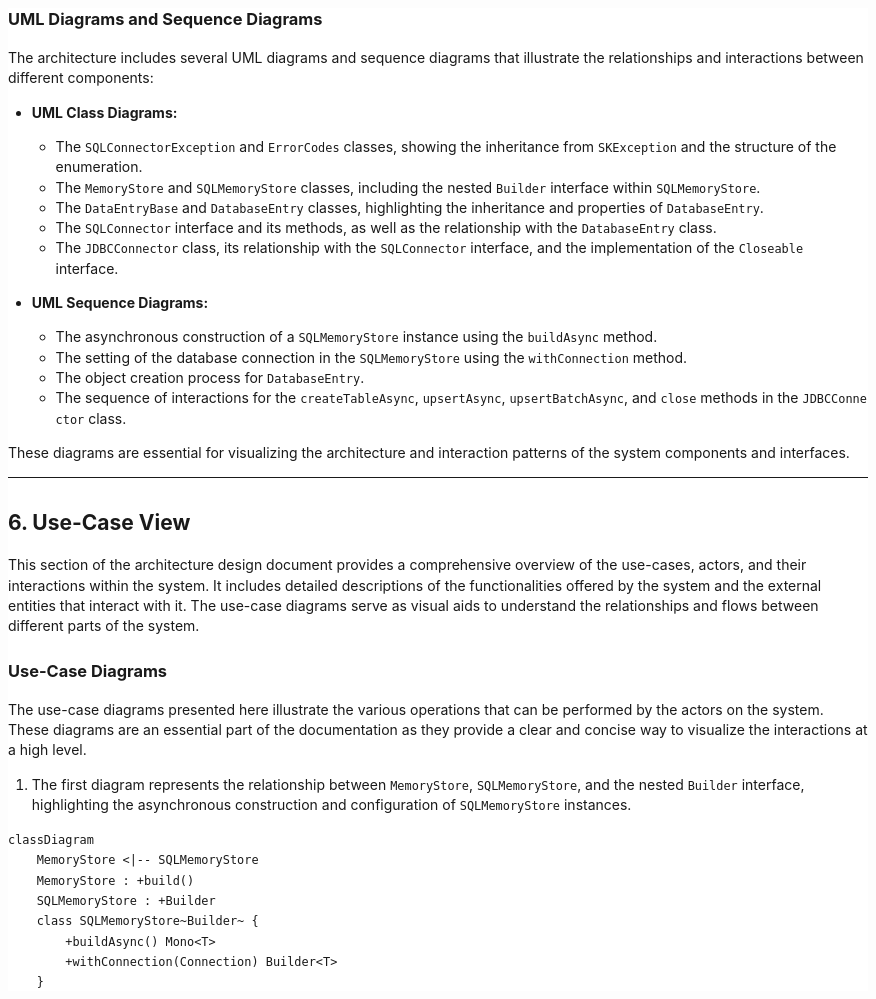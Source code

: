 ### UML Diagrams and Sequence Diagrams

The architecture includes several UML diagrams and sequence diagrams that illustrate the relationships and interactions between different components:

- **UML Class Diagrams:**
  - The `SQLConnectorException` and `ErrorCodes` classes, showing the inheritance from `SKException` and the structure of the enumeration.
  - The `MemoryStore` and `SQLMemoryStore` classes, including the nested `Builder` interface within `SQLMemoryStore`.
  - The `DataEntryBase` and `DatabaseEntry` classes, highlighting the inheritance and properties of `DatabaseEntry`.
  - The `SQLConnector` interface and its methods, as well as the relationship with the `DatabaseEntry` class.
  - The `JDBCConnector` class, its relationship with the `SQLConnector` interface, and the implementation of the `Closeable` interface.

- **UML Sequence Diagrams:**
  - The asynchronous construction of a `SQLMemoryStore` instance using the `buildAsync` method.
  - The setting of the database connection in the `SQLMemoryStore` using the `withConnection` method.
  - The object creation process for `DatabaseEntry`.
  - The sequence of interactions for the `createTableAsync`, `upsertAsync`, `upsertBatchAsync`, and `close` methods in the `JDBCConnector` class.

These diagrams are essential for visualizing the architecture and interaction patterns of the system components and interfaces.


***


## 6. Use-Case View

This section of the architecture design document provides a comprehensive overview of the use-cases, actors, and their interactions within the system. It includes detailed descriptions of the functionalities offered by the system and the external entities that interact with it. The use-case diagrams serve as visual aids to understand the relationships and flows between different parts of the system.

### Use-Case Diagrams

The use-case diagrams presented here illustrate the various operations that can be performed by the actors on the system. These diagrams are an essential part of the documentation as they provide a clear and concise way to visualize the interactions at a high level.

1. The first diagram represents the relationship between `MemoryStore`, `SQLMemoryStore`, and the nested `Builder` interface, highlighting the asynchronous construction and configuration of `SQLMemoryStore` instances.

```mermaid
classDiagram
    MemoryStore <|-- SQLMemoryStore
    MemoryStore : +build()
    SQLMemoryStore : +Builder
    class SQLMemoryStore~Builder~ {
        +buildAsync() Mono<T>
        +withConnection(Connection) Builder<T>
    }
```
